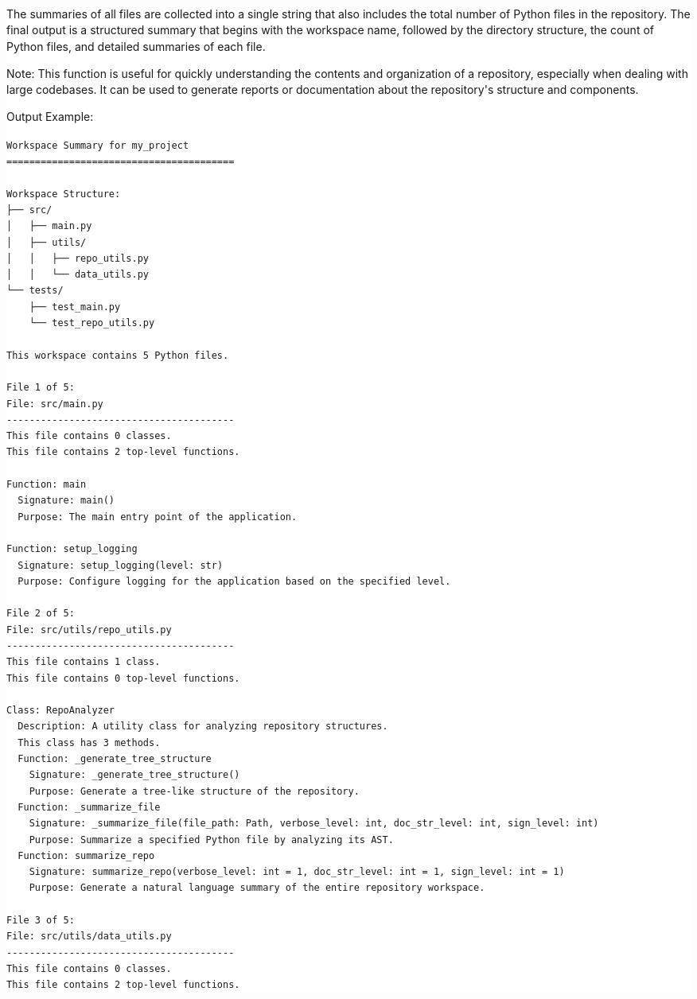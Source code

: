 The summaries of all files are collected into a single string that also includes the total number of Python files in the repository. The final output is a structured summary that begins with the workspace name, followed by the directory structure, the count of Python files, and detailed summaries of each file.

Note: This function is useful for quickly understanding the contents and organization of a repository, especially when dealing with large codebases. It can be used to generate reports or documentation about the repository's structure and components.

Output Example:
```
Workspace Summary for my_project
========================================

Workspace Structure:
├── src/
│   ├── main.py
│   ├── utils/
│   │   ├── repo_utils.py
│   │   └── data_utils.py
└── tests/
    ├── test_main.py
    └── test_repo_utils.py

This workspace contains 5 Python files.

File 1 of 5:
File: src/main.py
----------------------------------------
This file contains 0 classes.
This file contains 2 top-level functions.

Function: main
  Signature: main()
  Purpose: The main entry point of the application.

Function: setup_logging
  Signature: setup_logging(level: str)
  Purpose: Configure logging for the application based on the specified level.

File 2 of 5:
File: src/utils/repo_utils.py
----------------------------------------
This file contains 1 class.
This file contains 0 top-level functions.

Class: RepoAnalyzer
  Description: A utility class for analyzing repository structures.
  This class has 3 methods.
  Function: _generate_tree_structure
    Signature: _generate_tree_structure()
    Purpose: Generate a tree-like structure of the repository.
  Function: _summarize_file
    Signature: _summarize_file(file_path: Path, verbose_level: int, doc_str_level: int, sign_level: int)
    Purpose: Summarize a specified Python file by analyzing its AST.
  Function: summarize_repo
    Signature: summarize_repo(verbose_level: int = 1, doc_str_level: int = 1, sign_level: int = 1)
    Purpose: Generate a natural language summary of the entire repository workspace.

File 3 of 5:
File: src/utils/data_utils.py
----------------------------------------
This file contains 0 classes.
This file contains 2 top-level functions.
```